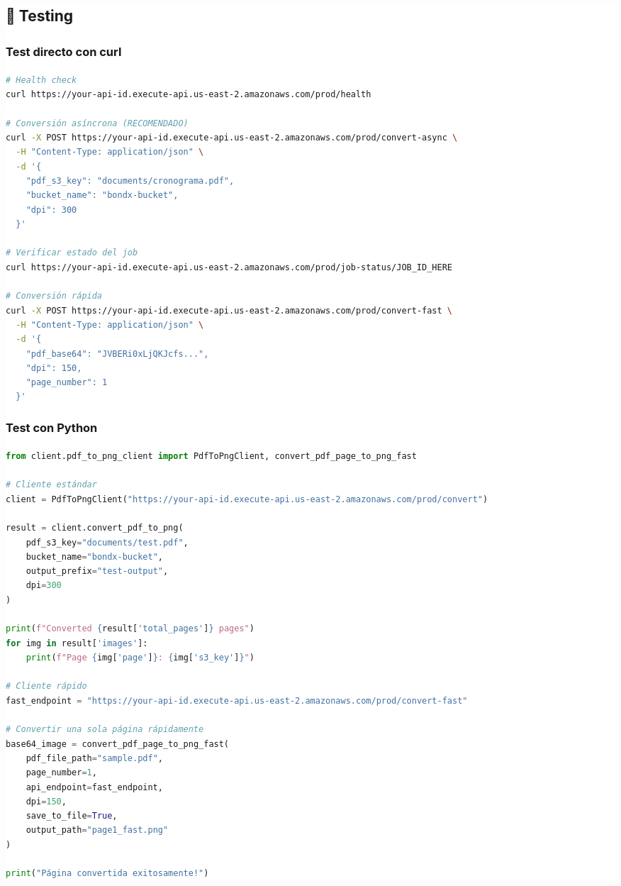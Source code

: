 ## 🧪 Testing

### Test directo con curl

```bash
# Health check
curl https://your-api-id.execute-api.us-east-2.amazonaws.com/prod/health

# Conversión asíncrona (RECOMENDADO)
curl -X POST https://your-api-id.execute-api.us-east-2.amazonaws.com/prod/convert-async \
  -H "Content-Type: application/json" \
  -d '{
    "pdf_s3_key": "documents/cronograma.pdf",
    "bucket_name": "bondx-bucket",
    "dpi": 300
  }'

# Verificar estado del job
curl https://your-api-id.execute-api.us-east-2.amazonaws.com/prod/job-status/JOB_ID_HERE

# Conversión rápida
curl -X POST https://your-api-id.execute-api.us-east-2.amazonaws.com/prod/convert-fast \
  -H "Content-Type: application/json" \
  -d '{
    "pdf_base64": "JVBERi0xLjQKJcfs...",
    "dpi": 150,
    "page_number": 1
  }'
```

### Test con Python

```python
from client.pdf_to_png_client import PdfToPngClient, convert_pdf_page_to_png_fast

# Cliente estándar
client = PdfToPngClient("https://your-api-id.execute-api.us-east-2.amazonaws.com/prod/convert")

result = client.convert_pdf_to_png(
    pdf_s3_key="documents/test.pdf",
    bucket_name="bondx-bucket",
    output_prefix="test-output",
    dpi=300
)

print(f"Converted {result['total_pages']} pages")
for img in result['images']:
    print(f"Page {img['page']}: {img['s3_key']}")

# Cliente rápido
fast_endpoint = "https://your-api-id.execute-api.us-east-2.amazonaws.com/prod/convert-fast"

# Convertir una sola página rápidamente
base64_image = convert_pdf_page_to_png_fast(
    pdf_file_path="sample.pdf",
    page_number=1,
    api_endpoint=fast_endpoint,
    dpi=150,
    save_to_file=True,
    output_path="page1_fast.png"
)

print("Página convertida exitosamente!")
```